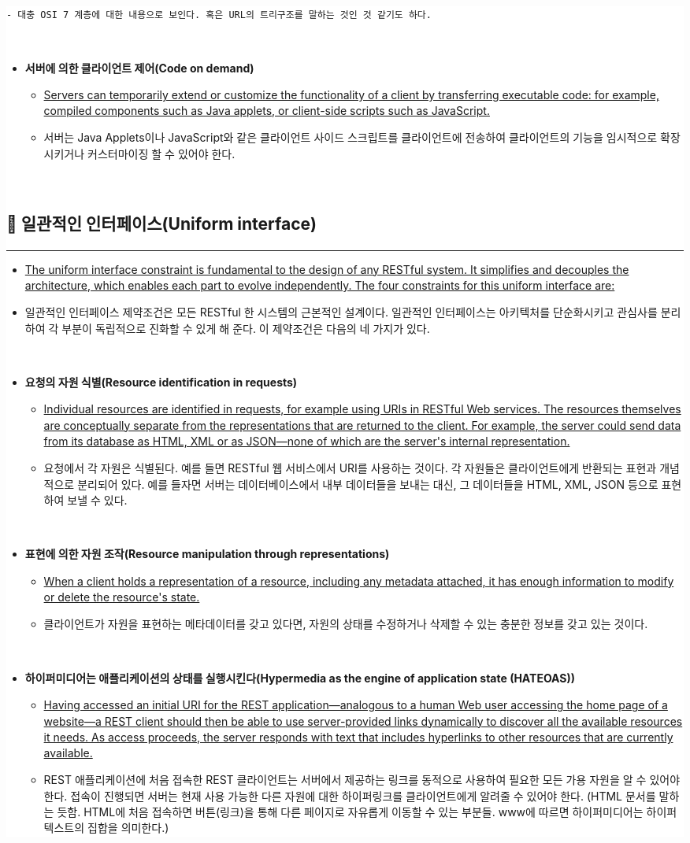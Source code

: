     - 대충 OSI 7 계층에 대한 내용으로 보인다. 혹은 URL의 트리구조를 말하는 것인 것 같기도 하다.
    
&nbsp;  

- **서버에 의한 클라이언트 제어(Code on demand)**
  
    - <u>Servers can temporarily extend or customize the functionality of a client by transferring executable code: for example, compiled components such as Java applets, or client-side scripts such as JavaScript.</u>
      
    - 서버는 Java Applets이나 JavaScript와 같은 클라이언트 사이드 스크립트를 클라이언트에 전송하여 클라이언트의 기능을 임시적으로 확장시키거나 커스터마이징 할 수 있어야 한다.
    
&nbsp;  

## 📜 일관적인 인터페이스(Uniform interface)

---

- <u>The uniform interface constraint is fundamental to the design of any RESTful system. It simplifies and decouples the architecture, which enables each part to evolve independently. The four constraints for this uniform interface are:</u>
      
- 일관적인 인터페이스 제약조건은 모든 RESTful 한 시스템의 근본적인 설계이다. 일관적인 인터페이스는 아키텍처를 단순화시키고 관심사를 분리하여 각 부분이 독립적으로 진화할 수 있게 해 준다. 이 제약조건은 다음의 네 가지가 있다.

&nbsp;  

- **요청의 자원 식별(Resource identification in requests)**

    - <u>Individual resources are identified in requests, for example using URIs in RESTful Web services. The resources themselves are conceptually separate from the representations that are returned to the client. For example, the server could send data from its database as HTML, XML or as JSON—none of which are the server's internal representation.</u>

    - 요청에서 각 자원은 식별된다. 예를 들면 RESTful 웹 서비스에서 URI를 사용하는 것이다. 각 자원들은 클라이언트에게 반환되는 표현과 개념적으로 분리되어 있다. 예를 들자면 서버는 데이터베이스에서 내부 데이터들을 보내는 대신, 그 데이터들을 HTML, XML, JSON 등으로 표현하여 보낼 수 있다.
    
&nbsp;  

- **표현에 의한 자원 조작(Resource manipulation through representations)**

    - <u>When a client holds a representation of a resource, including any metadata attached, it has enough information to modify or delete the resource's state.</u>

    - 클라이언트가 자원을 표현하는 메타데이터를 갖고 있다면, 자원의 상태를 수정하거나 삭제할 수 있는 충분한 정보를 갖고 있는 것이다.

&nbsp;  

- **하이퍼미디어는 애플리케이션의 상태를 실행시킨다(Hypermedia as the engine of application state (HATEOAS))**

    - <u>Having accessed an initial URI for the REST application—analogous to a human Web user accessing the home page of a website—a REST client should then be able to use server-provided links dynamically to discover all the available resources it needs. As access proceeds, the server responds with text that includes hyperlinks to other resources that are currently available.</u>
  
    - REST 애플리케이션에 처음 접속한 REST 클라이언트는 서버에서 제공하는 링크를 동적으로 사용하여 필요한 모든 가용 자원을 알 수 있어야 한다. 접속이 진행되면 서버는 현재 사용 가능한 다른 자원에 대한 하이퍼링크를 클라이언트에게 알려줄 수 있어야 한다. (HTML 문서를 말하는 듯함. HTML에 처음 접속하면 버튼(링크)을 통해 다른 페이지로 자유롭게 이동할 수 있는 부분들. www에 따르면 하이퍼미디어는 하이퍼텍스트의 집합을 의미한다.)
    